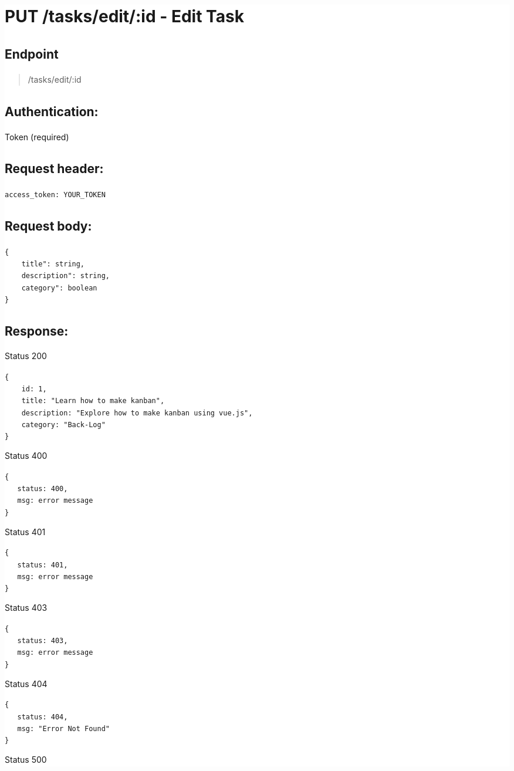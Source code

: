 ```
```

# PUT /tasks/edit/:id - Edit Task
## Endpoint
> /tasks/edit/:id

## Authentication:
Token (required)

## Request header: 
```
access_token: YOUR_TOKEN
```
## Request body:
```
{
    title": string,
    description": string,
    category": boolean
}
```
## Response:
Status 200
```
{
    id: 1,
    title: "Learn how to make kanban",
    description: "Explore how to make kanban using vue.js",
    category: "Back-Log"
}
```
Status 400
```
{
   status: 400,
   msg: error message
}
```
Status 401
```
{
   status: 401,
   msg: error message
}
```
Status 403
```
{
   status: 403,
   msg: error message
}
```
Status 404
```
{
   status: 404,
   msg: "Error Not Found"
}
```
Status 500